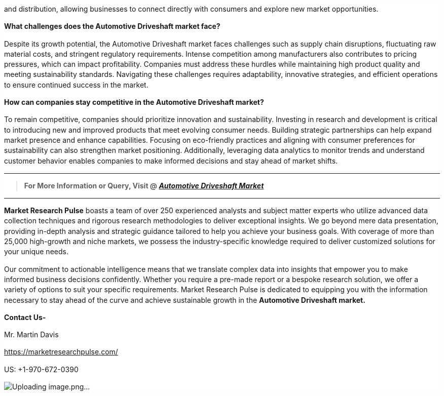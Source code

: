 and distribution, allowing businesses to connect directly with consumers and explore new market opportunities.</p><p><strong>What challenges does the Automotive Driveshaft market face?</strong></p><p>Despite its growth potential, the Automotive Driveshaft market faces challenges such as supply chain disruptions, fluctuating raw material costs, and stringent regulatory requirements. Intense competition among manufacturers also contributes to pricing pressures, which can impact profitability. Companies must address these hurdles while maintaining high product quality and meeting sustainability standards. Navigating these challenges requires adaptability, innovative strategies, and efficient operations to ensure continued success in the market.</p><p><strong>How can companies stay competitive in the Automotive Driveshaft market?</strong></p><p>To remain competitive, companies should prioritize innovation and sustainability. Investing in research and development is critical to introducing new and improved products that meet evolving consumer needs. Building strategic partnerships can help expand market presence and enhance capabilities. Focusing on eco-friendly practices and aligning with consumer preferences for sustainability can also strengthen market positioning. Additionally, leveraging data analytics to monitor trends and understand customer behavior enables companies to make informed decisions and stay ahead of market shifts.</p><hr /><blockquote><p><strong>For More Information or Query, Visit @&nbsp;<em><a href="https://marketresearchpulse.com/report/108508/automotive-driveshaft-market?utm_source=Linkedin&utm_medium=027">Automotive Driveshaft Market</a></em></strong></p></blockquote><hr /><p><strong>Market Research Pulse</strong> boasts a team of over 250 experienced analysts and subject matter experts who utilize advanced data collection techniques and rigorous research methodologies to deliver exceptional insights. We go beyond mere data presentation, providing in-depth analysis and strategic guidance tailored to help you achieve your business goals. With coverage of more than 25,000 high-growth and niche markets, we possess the industry-specific knowledge required to deliver customized solutions for your unique needs.</p><p>Our commitment to actionable intelligence means that we translate complex data into insights that empower you to make informed business decisions confidently. Whether you require a pre-made report or a bespoke research solution, we offer a variety of options to suit your specific requirements. Market Research Pulse is dedicated to equipping you with the information necessary to stay ahead of the curve and achieve sustainable growth in the <strong>Automotive Driveshaft market.</strong></p><p><strong>Contact Us-</strong></p><p>Mr. Martin Davis</p><p>https://marketresearchpulse.com/</p><p>US: +1-970-672-0390</p>
![Uploading image.png…]()
